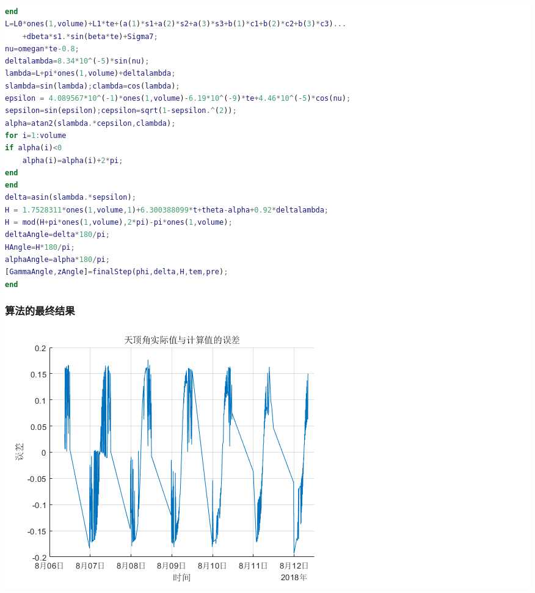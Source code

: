 ```matlab
end
L=L0*ones(1,volume)+L1*te+(a(1)*s1+a(2)*s2+a(3)*s3+b(1)*c1+b(2)*c2+b(3)*c3)...
    +dbeta*s1.*sin(beta*te)+Sigma7;
nu=omegan*te-0.8;
deltalambda=8.34*10^(-5)*sin(nu);
lambda=L+pi*ones(1,volume)+deltalambda;
slambda=sin(lambda);clambda=cos(lambda);
epsilon = 4.089567*10^(-1)*ones(1,volume)-6.19*10^(-9)*te+4.46*10^(-5)*cos(nu);
sepsilon=sin(epsilon);cepsilon=sqrt(1-sepsilon.^(2));
alpha=atan2(slambda.*cepsilon,clambda);
for i=1:volume
if alpha(i)<0
    alpha(i)=alpha(i)+2*pi;
end
end
delta=asin(slambda.*sepsilon);
H = 1.7528311*ones(1,volume,1)+6.300388099*t+theta-alpha+0.92*deltalambda;
H = mod(H+pi*ones(1,volume),2*pi)-pi*ones(1,volume);
deltaAngle=delta*180/pi;
HAngle=H*180/pi;
alphaAngle=alpha*180/pi;
[GammaAngle,zAngle]=finalStep(phi,delta,H,tem,pre);
end

```

### 算法的最终结果

![](几种算法误差报告/第五种算法.bmp)
